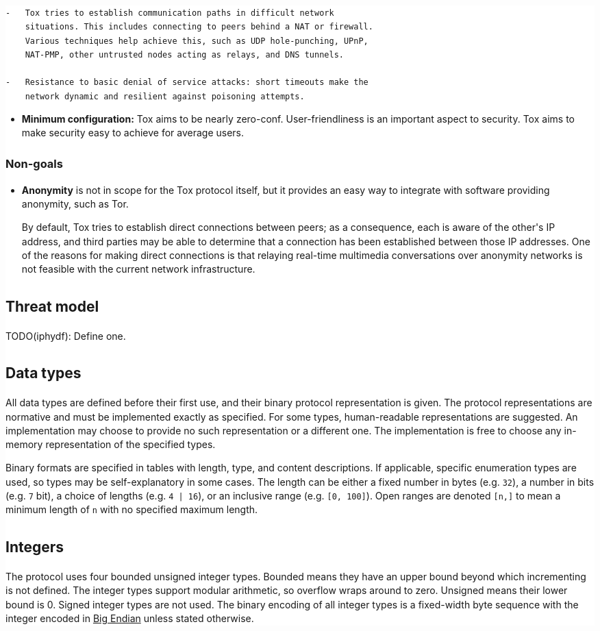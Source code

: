     -   Tox tries to establish communication paths in difficult network
        situations. This includes connecting to peers behind a NAT or firewall.
        Various techniques help achieve this, such as UDP hole-punching, UPnP,
        NAT-PMP, other untrusted nodes acting as relays, and DNS tunnels.

    -   Resistance to basic denial of service attacks: short timeouts make the
        network dynamic and resilient against poisoning attempts.

-   **Minimum configuration:** Tox aims to be nearly zero-conf.
    User-friendliness is an important aspect to security. Tox aims to make
    security easy to achieve for average users.

### Non-goals

-   **Anonymity** is not in scope for the Tox protocol itself, but it provides
    an easy way to integrate with software providing anonymity, such as Tor.

    By default, Tox tries to establish direct connections between peers; as a
    consequence, each is aware of the other's IP address, and third parties may
    be able to determine that a connection has been established between those IP
    addresses. One of the reasons for making direct connections is that relaying
    real-time multimedia conversations over anonymity networks is not feasible
    with the current network infrastructure.

## Threat model

TODO(iphydf): Define one.

## Data types

All data types are defined before their first use, and their binary protocol
representation is given. The protocol representations are normative and must be
implemented exactly as specified. For some types, human-readable representations
are suggested. An implementation may choose to provide no such representation or
a different one. The implementation is free to choose any in-memory
representation of the specified types.

Binary formats are specified in tables with length, type, and content
descriptions. If applicable, specific enumeration types are used, so types may
be self-explanatory in some cases. The length can be either a fixed number in
bytes (e.g. `32`), a number in bits (e.g. `7` bit), a choice of lengths (e.g. `4
| 16`), or an inclusive range (e.g. `[0, 100]`). Open ranges are denoted `[n,]`
to mean a minimum length of `n` with no specified maximum length.

## Integers

The protocol uses four bounded unsigned integer types. Bounded means they have
an upper bound beyond which incrementing is not defined. The integer types
support modular arithmetic, so overflow wraps around to zero. Unsigned means
their lower bound is 0. Signed integer types are not used. The binary encoding
of all integer types is a fixed-width byte sequence with the integer encoded in
[Big Endian](https://en.wikipedia.org/wiki/Endianness) unless stated otherwise.
